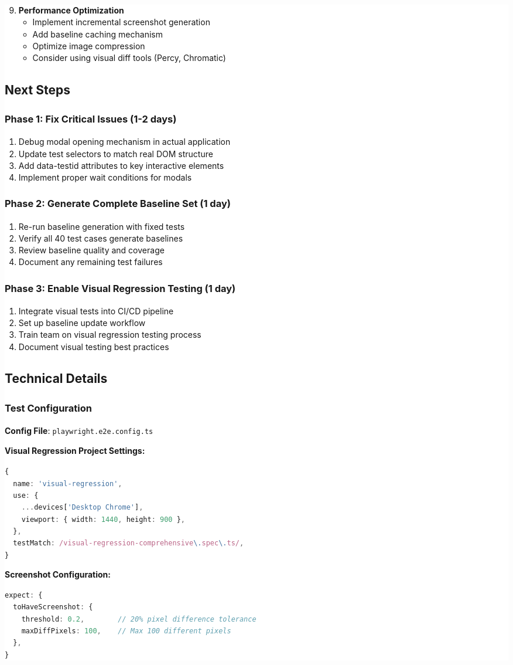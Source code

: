 9. **Performance Optimization**
   - Implement incremental screenshot generation
   - Add baseline caching mechanism
   - Optimize image compression
   - Consider using visual diff tools (Percy, Chromatic)

## Next Steps

### Phase 1: Fix Critical Issues (1-2 days)

1. Debug modal opening mechanism in actual application
2. Update test selectors to match real DOM structure
3. Add data-testid attributes to key interactive elements
4. Implement proper wait conditions for modals

### Phase 2: Generate Complete Baseline Set (1 day)

1. Re-run baseline generation with fixed tests
2. Verify all 40 test cases generate baselines
3. Review baseline quality and coverage
4. Document any remaining test failures

### Phase 3: Enable Visual Regression Testing (1 day)

1. Integrate visual tests into CI/CD pipeline
2. Set up baseline update workflow
3. Train team on visual regression testing process
4. Document visual testing best practices

## Technical Details

### Test Configuration

**Config File**: `playwright.e2e.config.ts`

**Visual Regression Project Settings:**
```typescript
{
  name: 'visual-regression',
  use: {
    ...devices['Desktop Chrome'],
    viewport: { width: 1440, height: 900 },
  },
  testMatch: /visual-regression-comprehensive\.spec\.ts/,
}
```

**Screenshot Configuration:**
```typescript
expect: {
  toHaveScreenshot: {
    threshold: 0.2,        // 20% pixel difference tolerance
    maxDiffPixels: 100,    // Max 100 different pixels
  },
}
```
